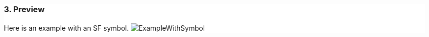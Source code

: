 
### 3. Preview
Here is an example with an SF symbol.
<img width="1349" height="489" alt="ExampleWithSymbol" src="https://github.com/user-attachments/assets/7c0a5cb1-020c-43b0-9480-d4e76dc359e5" />



